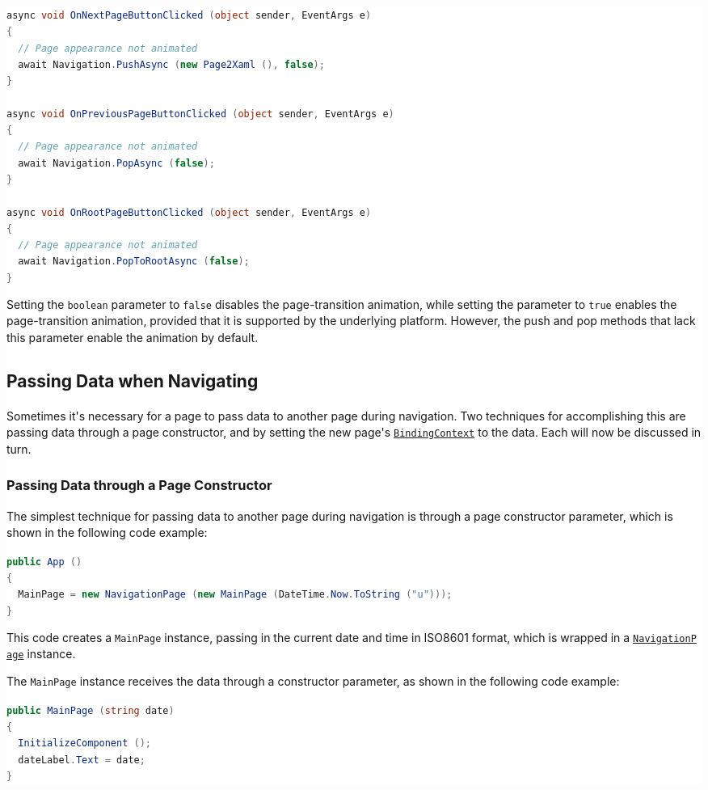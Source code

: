 ```csharp
async void OnNextPageButtonClicked (object sender, EventArgs e)
{
  // Page appearance not animated
  await Navigation.PushAsync (new Page2Xaml (), false);
}

async void OnPreviousPageButtonClicked (object sender, EventArgs e)
{
  // Page appearance not animated
  await Navigation.PopAsync (false);
}

async void OnRootPageButtonClicked (object sender, EventArgs e)
{
  // Page appearance not animated
  await Navigation.PopToRootAsync (false);
}
```

Setting the `boolean` parameter to `false` disables the page-transition animation, while setting the parameter to `true` enables the page-transition animation, provided that it is supported by the underlying platform. However, the push and pop methods that lack this parameter enable the animation by default.

<a name="Passing_Data_when_Navigating" />

## Passing Data when Navigating

Sometimes it's necessary for a page to pass data to another page during navigation. Two techniques for accomplishing this are passing data through a page constructor, and by setting the new page's [`BindingContext`](xref:Xamarin.Forms.BindableObject.BindingContext) to the data. Each will now be discussed in turn.

### Passing Data through a Page Constructor

The simplest technique for passing data to another page during navigation is through a page constructor parameter, which is shown in the following code example:

```csharp
public App ()
{
  MainPage = new NavigationPage (new MainPage (DateTime.Now.ToString ("u")));
}
```

This code creates a `MainPage` instance, passing in the current date and time in ISO8601 format, which is wrapped in a [`NavigationPage`](xref:Xamarin.Forms.NavigationPage) instance.

The `MainPage` instance receives the data through a constructor parameter, as shown in the following code example:

```csharp
public MainPage (string date)
{
  InitializeComponent ();
  dateLabel.Text = date;
}
```
